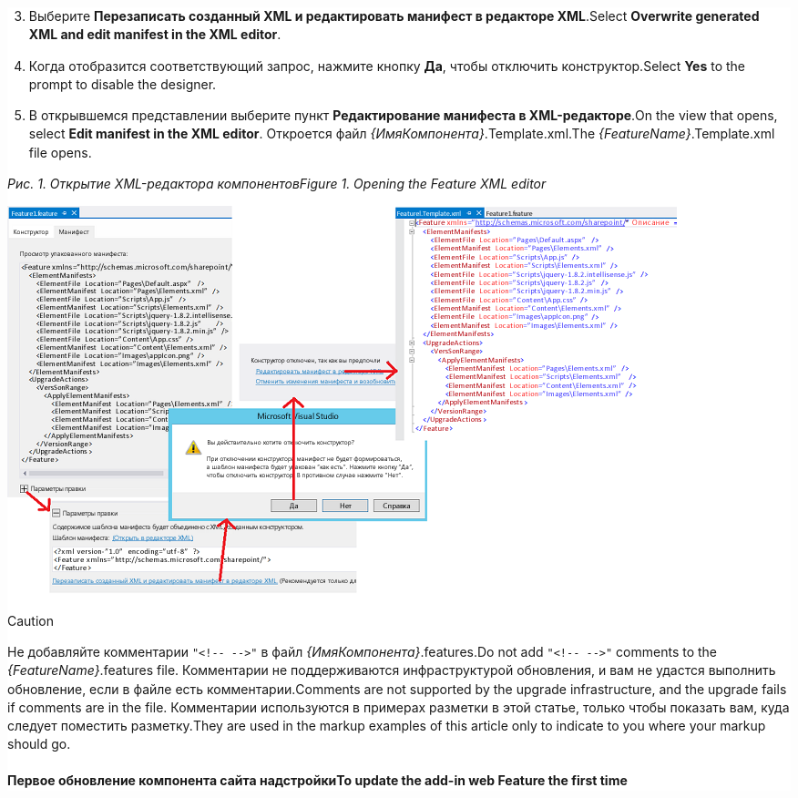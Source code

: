 3. <span data-ttu-id="35c4c-138">Выберите **Перезаписать созданный XML и редактировать манифест в редакторе XML**.</span><span class="sxs-lookup"><span data-stu-id="35c4c-138">Select **Overwrite generated XML and edit manifest in the XML editor**.</span></span>

4. <span data-ttu-id="35c4c-139">Когда отобразится соответствующий запрос, нажмите кнопку **Да**, чтобы отключить конструктор.</span><span class="sxs-lookup"><span data-stu-id="35c4c-139">Select **Yes** to the prompt to disable the designer.</span></span>

5. <span data-ttu-id="35c4c-140">В открывшемся представлении выберите пункт **Редактирование манифеста в XML-редакторе**.</span><span class="sxs-lookup"><span data-stu-id="35c4c-140">On the view that opens, select **Edit manifest in the XML editor**.</span></span> <span data-ttu-id="35c4c-141">Откроется файл _{ИмяКомпонента}_.Template.xml.</span><span class="sxs-lookup"><span data-stu-id="35c4c-141">The _{FeatureName}_.Template.xml file opens.</span></span> 

<span data-ttu-id="35c4c-142">*Рис. 1. Открытие XML-редактора компонентов*</span><span class="sxs-lookup"><span data-stu-id="35c4c-142">*Figure 1. Opening the Feature XML editor*</span></span>

![Этапы открытия XML-редактора компонентов](../images/UpdateAppOpenFeatureXML.png)

> [!CAUTION]
> <span data-ttu-id="35c4c-144">Не добавляйте комментарии `"<!-- -->"` в файл _{ИмяКомпонента}_.features.</span><span class="sxs-lookup"><span data-stu-id="35c4c-144">Do not add `"<!-- -->"` comments to the _{FeatureName}_.features file.</span></span> <span data-ttu-id="35c4c-145">Комментарии не поддерживаются инфраструктурой обновления, и вам не удастся выполнить обновление, если в файле есть комментарии.</span><span class="sxs-lookup"><span data-stu-id="35c4c-145">Comments are not supported by the upgrade infrastructure, and the upgrade fails if comments are in the file.</span></span> <span data-ttu-id="35c4c-146">Комментарии используются в примерах разметки в этой статье, только чтобы показать вам, куда следует поместить разметку.</span><span class="sxs-lookup"><span data-stu-id="35c4c-146">They are used in the markup examples of this article only to indicate to you where your markup should go.</span></span>

#### <a name="to-update-the-add-in-web-feature-the-first-time"></a><span data-ttu-id="35c4c-147">Первое обновление компонента сайта надстройки</span><span class="sxs-lookup"><span data-stu-id="35c4c-147">To update the add-in web Feature the first time</span></span>

